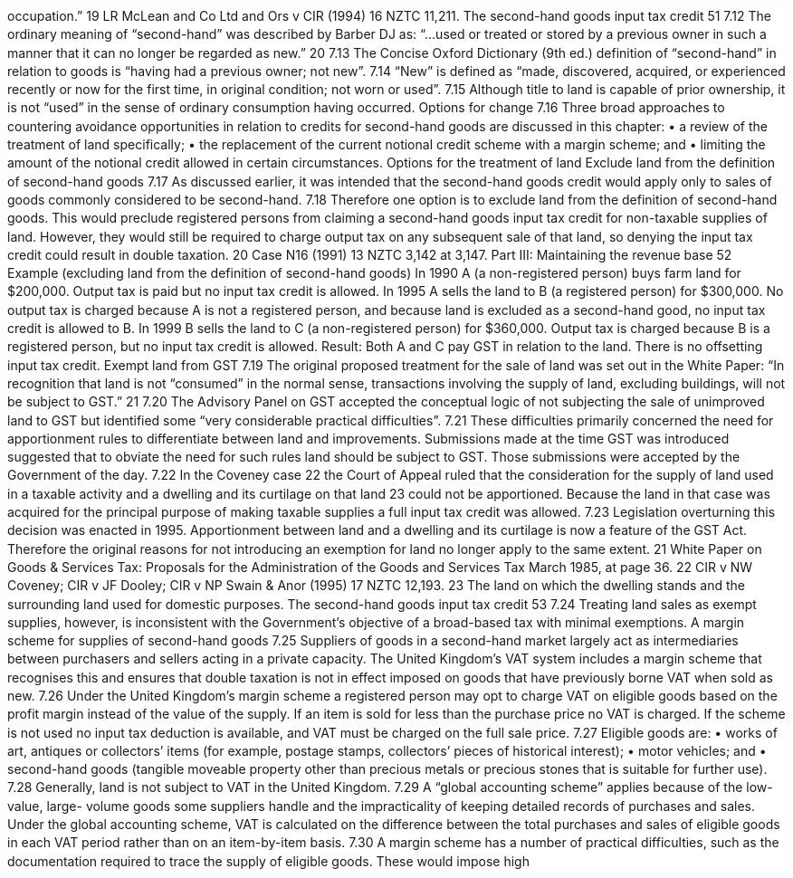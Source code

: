 occupation.” 19 LR McLean and Co Ltd and Ors v CIR (1994) 16 NZTC 11,211. The second-hand goods input tax credit 51 7.12 The ordinary meaning of “second-hand” was described by Barber DJ as: “...used or treated or stored by a previous owner in such a manner that it can no longer be regarded as new.” 20 7.13 The Concise Oxford Dictionary (9th ed.) definition of “second-hand” in relation to goods is “having had a previous owner; not new”. 7.14 “New” is defined as “made, discovered, acquired, or experienced recently or now for the first time, in original condition; not worn or used”. 7.15 Although title to land is capable of prior ownership, it is not “used” in the sense of ordinary consumption having occurred. Options for change 7.16 Three broad approaches to countering avoidance opportunities in relation to credits for second-hand goods are discussed in this chapter: • a review of the treatment of land specifically; • the replacement of the current notional credit scheme with a margin scheme; and • limiting the amount of the notional credit allowed in certain circumstances. Options for the treatment of land Exclude land from the definition of second-hand goods 7.17 As discussed earlier, it was intended that the second-hand goods credit would apply only to sales of goods commonly considered to be second-hand. 7.18 Therefore one option is to exclude land from the definition of second-hand goods. This would preclude registered persons from claiming a second-hand goods input tax credit for non-taxable supplies of land. However, they would still be required to charge output tax on any subsequent sale of that land, so denying the input tax credit could result in double taxation. 20 Case N16 (1991) 13 NZTC 3,142 at 3,147. Part III: Maintaining the revenue base 52 Example (excluding land from the definition of second-hand goods) In 1990 A (a non-registered person) buys farm land for $200,000. Output tax is paid but no input tax credit is allowed. In 1995 A sells the land to B (a registered person) for $300,000. No output tax is charged because A is not a registered person, and because land is excluded as a second-hand good, no input tax credit is allowed to B. In 1999 B sells the land to C (a non-registered person) for $360,000. Output tax is charged because B is a registered person, but no input tax credit is allowed. Result: Both A and C pay GST in relation to the land. There is no offsetting input tax credit. Exempt land from GST 7.19 The original proposed treatment for the sale of land was set out in the White Paper: “In recognition that land is not “consumed” in the normal sense, transactions involving the supply of land, excluding buildings, will not be subject to GST.” 21 7.20 The Advisory Panel on GST accepted the conceptual logic of not subjecting the sale of unimproved land to GST but identified some “very considerable practical difficulties”. 7.21 These difficulties primarily concerned the need for apportionment rules to differentiate between land and improvements. Submissions made at the time GST was introduced suggested that to obviate the need for such rules land should be subject to GST. Those submissions were accepted by the Government of the day. 7.22 In the Coveney case 22 the Court of Appeal ruled that the consideration for the supply of land used in a taxable activity and a dwelling and its curtilage on that land 23 could not be apportioned. Because the land in that case was acquired for the principal purpose of making taxable supplies a full input tax credit was allowed. 7.23 Legislation overturning this decision was enacted in 1995. Apportionment between land and a dwelling and its curtilage is now a feature of the GST Act. Therefore the original reasons for not introducing an exemption for land no longer apply to the same extent. 21 White Paper on Goods & Services Tax: Proposals for the Administration of the Goods and Services Tax March 1985, at page 36. 22 CIR v NW Coveney; CIR v JF Dooley; CIR v NP Swain & Anor (1995) 17 NZTC 12,193. 23 The land on which the dwelling stands and the surrounding land used for domestic purposes. The second-hand goods input tax credit 53 7.24 Treating land sales as exempt supplies, however, is inconsistent with the Government’s objective of a broad-based tax with minimal exemptions. A margin scheme for supplies of second-hand goods 7.25 Suppliers of goods in a second-hand market largely act as intermediaries between purchasers and sellers acting in a private capacity. The United Kingdom’s VAT system includes a margin scheme that recognises this and ensures that double taxation is not in effect imposed on goods that have previously borne VAT when sold as new. 7.26 Under the United Kingdom’s margin scheme a registered person may opt to charge VAT on eligible goods based on the profit margin instead of the value of the supply. If an item is sold for less than the purchase price no VAT is charged. If the scheme is not used no input tax deduction is available, and VAT must be charged on the full sale price. 7.27 Eligible goods are: • works of art, antiques or collectors’ items (for example, postage stamps, collectors’ pieces of historical interest); • motor vehicles; and • second-hand goods (tangible moveable property other than precious metals or precious stones that is suitable for further use). 7.28 Generally, land is not subject to VAT in the United Kingdom. 7.29 A “global accounting scheme” applies because of the low-value, large- volume goods some suppliers handle and the impracticality of keeping detailed records of purchases and sales. Under the global accounting scheme, VAT is calculated on the difference between the total purchases and sales of eligible goods in each VAT period rather than on an item-by-item basis. 7.30 A margin scheme has a number of practical difficulties, such as the documentation required to trace the supply of eligible goods. These would impose high